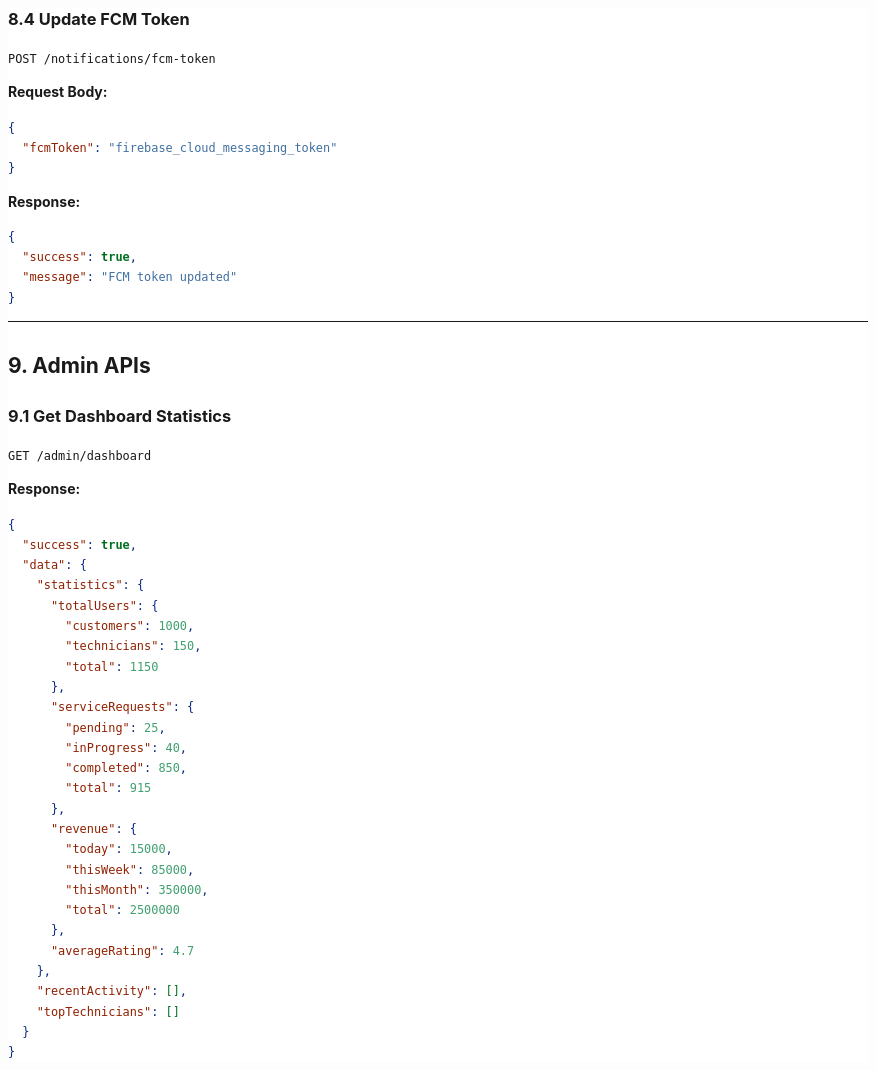 ### 8.4 Update FCM Token

```http
POST /notifications/fcm-token
```

**Request Body:**
```json
{
  "fcmToken": "firebase_cloud_messaging_token"
}
```

**Response:**
```json
{
  "success": true,
  "message": "FCM token updated"
}
```

---

## 9. Admin APIs

### 9.1 Get Dashboard Statistics

```http
GET /admin/dashboard
```

**Response:**
```json
{
  "success": true,
  "data": {
    "statistics": {
      "totalUsers": {
        "customers": 1000,
        "technicians": 150,
        "total": 1150
      },
      "serviceRequests": {
        "pending": 25,
        "inProgress": 40,
        "completed": 850,
        "total": 915
      },
      "revenue": {
        "today": 15000,
        "thisWeek": 85000,
        "thisMonth": 350000,
        "total": 2500000
      },
      "averageRating": 4.7
    },
    "recentActivity": [],
    "topTechnicians": []
  }
}
```
